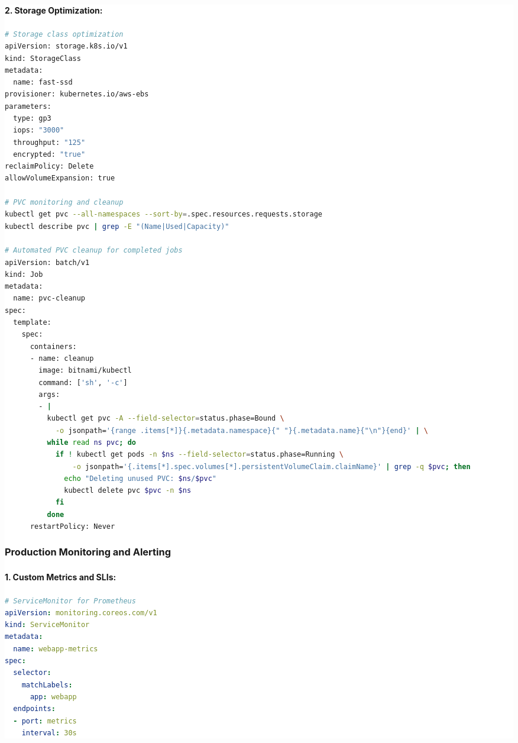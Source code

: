 #### **2. Storage Optimization:**
```bash
# Storage class optimization
apiVersion: storage.k8s.io/v1
kind: StorageClass
metadata:
  name: fast-ssd
provisioner: kubernetes.io/aws-ebs
parameters:
  type: gp3
  iops: "3000"
  throughput: "125"
  encrypted: "true"
reclaimPolicy: Delete
allowVolumeExpansion: true

# PVC monitoring and cleanup
kubectl get pvc --all-namespaces --sort-by=.spec.resources.requests.storage
kubectl describe pvc | grep -E "(Name|Used|Capacity)"

# Automated PVC cleanup for completed jobs
apiVersion: batch/v1
kind: Job
metadata:
  name: pvc-cleanup
spec:
  template:
    spec:
      containers:
      - name: cleanup
        image: bitnami/kubectl
        command: ['sh', '-c']
        args:
        - |
          kubectl get pvc -A --field-selector=status.phase=Bound \
            -o jsonpath='{range .items[*]}{.metadata.namespace}{" "}{.metadata.name}{"\n"}{end}' | \
          while read ns pvc; do
            if ! kubectl get pods -n $ns --field-selector=status.phase=Running \
                -o jsonpath='{.items[*].spec.volumes[*].persistentVolumeClaim.claimName}' | grep -q $pvc; then
              echo "Deleting unused PVC: $ns/$pvc"
              kubectl delete pvc $pvc -n $ns
            fi
          done
      restartPolicy: Never
```

### **Production Monitoring and Alerting**

#### **1. Custom Metrics and SLIs:**
```yaml
# ServiceMonitor for Prometheus
apiVersion: monitoring.coreos.com/v1
kind: ServiceMonitor
metadata:
  name: webapp-metrics
spec:
  selector:
    matchLabels:
      app: webapp
  endpoints:
  - port: metrics
    interval: 30s
```